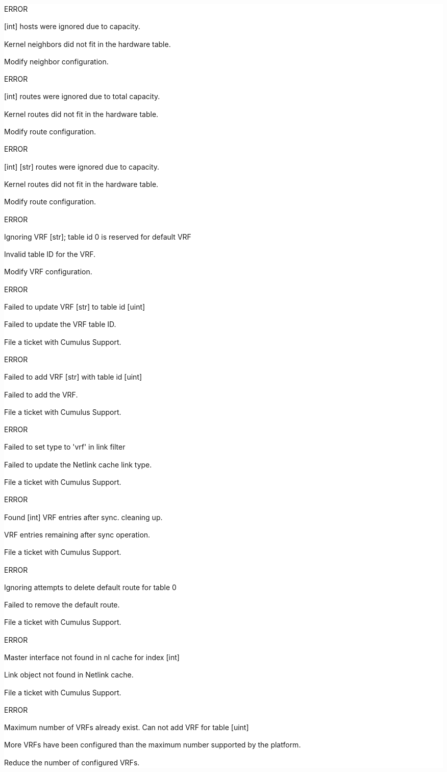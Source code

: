<td><p>ERROR</p></td>
<td><p>[int] hosts were ignored due to capacity.</p></td>
<td><p>Kernel neighbors did not fit in the hardware table.</p></td>
<td><p>Modify neighbor configuration.</p></td>
</tr>
<tr class="even">
<td><p>ERROR</p></td>
<td><p>[int] routes were ignored due to total capacity.</p></td>
<td><p>Kernel routes did not fit in the hardware table.</p></td>
<td><p>Modify route configuration.</p></td>
</tr>
<tr class="odd">
<td><p>ERROR</p></td>
<td><p>[int] [str] routes were ignored due to capacity.</p></td>
<td><p>Kernel routes did not fit in the hardware table.</p></td>
<td><p>Modify route configuration.</p></td>
</tr>
<tr class="even">
<td><p>ERROR</p></td>
<td><p>Ignoring VRF [str]; table id 0 is reserved for default VRF</p></td>
<td><p>Invalid table ID for the VRF.</p></td>
<td><p>Modify VRF configuration.</p></td>
</tr>
<tr class="odd">
<td><p>ERROR</p></td>
<td><p>Failed to update VRF [str] to table id [uint]</p></td>
<td><p>Failed to update the VRF table ID.</p></td>
<td><p>File a ticket with Cumulus Support.</p></td>
</tr>
<tr class="even">
<td><p>ERROR</p></td>
<td><p>Failed to add VRF [str] with table id [uint]</p></td>
<td><p>Failed to add the VRF.</p></td>
<td><p>File a ticket with Cumulus Support.</p></td>
</tr>
<tr class="odd">
<td><p>ERROR</p></td>
<td><p>Failed to set type to 'vrf' in link filter</p></td>
<td><p>Failed to update the Netlink cache link type.</p></td>
<td><p>File a ticket with Cumulus Support.</p></td>
</tr>
<tr class="even">
<td><p>ERROR</p></td>
<td><p>Found [int] VRF entries after sync. cleaning up.</p></td>
<td><p>VRF entries remaining after sync operation.</p></td>
<td><p>File a ticket with Cumulus Support.</p></td>
</tr>
<tr class="odd">
<td><p>ERROR</p></td>
<td><p>Ignoring attempts to delete default route for table 0</p></td>
<td><p>Failed to remove the default route.</p></td>
<td><p>File a ticket with Cumulus Support.</p></td>
</tr>
<tr class="even">
<td><p>ERROR</p></td>
<td><p>Master interface not found in nl cache for index [int]</p></td>
<td><p>Link object not found in Netlink cache.</p></td>
<td><p>File a ticket with Cumulus Support.</p></td>
</tr>
<tr class="odd">
<td><p>ERROR</p></td>
<td><p>Maximum number of VRFs already exist. Can not add VRF for table [uint]</p></td>
<td><p>More VRFs have been configured than the maximum number supported by the platform.</p></td>
<td><p>Reduce the number of configured VRFs.</p></td>